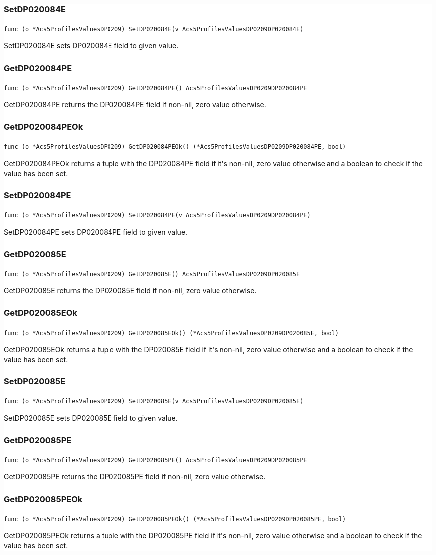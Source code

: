 ### SetDP020084E

`func (o *Acs5ProfilesValuesDP0209) SetDP020084E(v Acs5ProfilesValuesDP0209DP020084E)`

SetDP020084E sets DP020084E field to given value.


### GetDP020084PE

`func (o *Acs5ProfilesValuesDP0209) GetDP020084PE() Acs5ProfilesValuesDP0209DP020084PE`

GetDP020084PE returns the DP020084PE field if non-nil, zero value otherwise.

### GetDP020084PEOk

`func (o *Acs5ProfilesValuesDP0209) GetDP020084PEOk() (*Acs5ProfilesValuesDP0209DP020084PE, bool)`

GetDP020084PEOk returns a tuple with the DP020084PE field if it's non-nil, zero value otherwise
and a boolean to check if the value has been set.

### SetDP020084PE

`func (o *Acs5ProfilesValuesDP0209) SetDP020084PE(v Acs5ProfilesValuesDP0209DP020084PE)`

SetDP020084PE sets DP020084PE field to given value.


### GetDP020085E

`func (o *Acs5ProfilesValuesDP0209) GetDP020085E() Acs5ProfilesValuesDP0209DP020085E`

GetDP020085E returns the DP020085E field if non-nil, zero value otherwise.

### GetDP020085EOk

`func (o *Acs5ProfilesValuesDP0209) GetDP020085EOk() (*Acs5ProfilesValuesDP0209DP020085E, bool)`

GetDP020085EOk returns a tuple with the DP020085E field if it's non-nil, zero value otherwise
and a boolean to check if the value has been set.

### SetDP020085E

`func (o *Acs5ProfilesValuesDP0209) SetDP020085E(v Acs5ProfilesValuesDP0209DP020085E)`

SetDP020085E sets DP020085E field to given value.


### GetDP020085PE

`func (o *Acs5ProfilesValuesDP0209) GetDP020085PE() Acs5ProfilesValuesDP0209DP020085PE`

GetDP020085PE returns the DP020085PE field if non-nil, zero value otherwise.

### GetDP020085PEOk

`func (o *Acs5ProfilesValuesDP0209) GetDP020085PEOk() (*Acs5ProfilesValuesDP0209DP020085PE, bool)`

GetDP020085PEOk returns a tuple with the DP020085PE field if it's non-nil, zero value otherwise
and a boolean to check if the value has been set.

